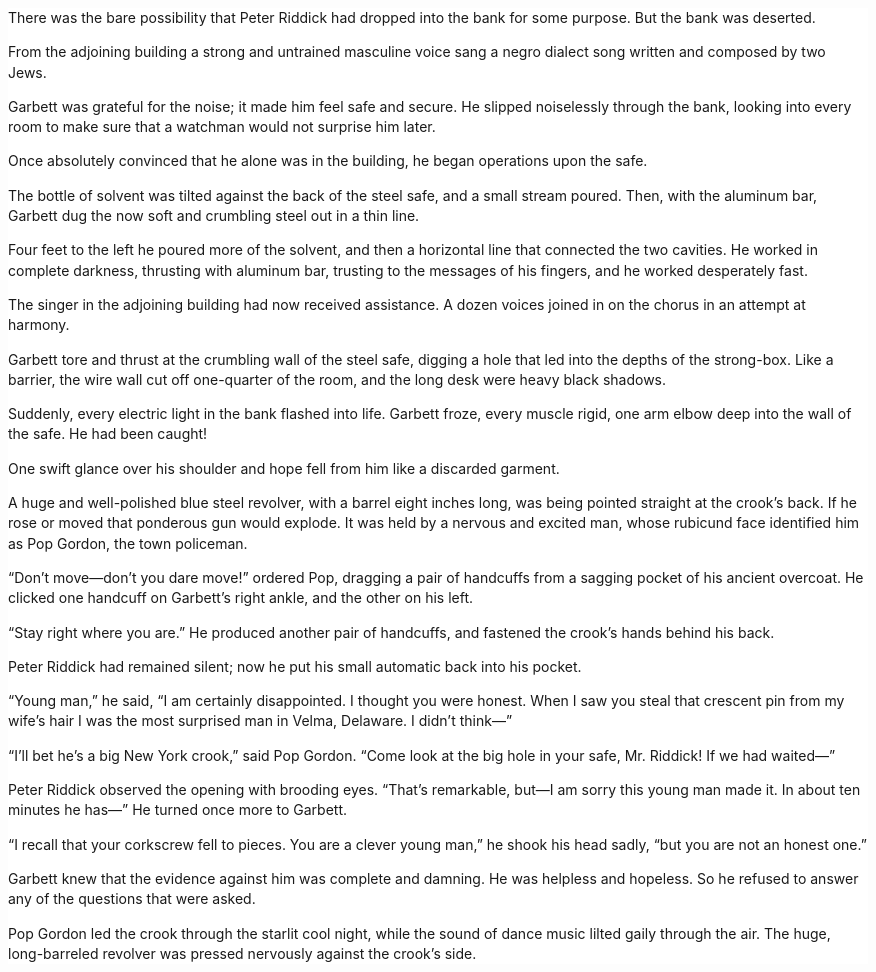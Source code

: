 There was the bare possibility that Peter Riddick had dropped into the bank for some purpose. But the bank was deserted.

From the adjoining building a strong and untrained masculine voice sang a negro dialect song written and composed by
two Jews.

Garbett was grateful for the noise; it made him feel safe and secure. He slipped noiselessly through the bank, looking into every room to make sure that a watchman would not surprise him later.

Once absolutely convinced that he alone was in the building, he began operations upon the safe.

The bottle of solvent was tilted against the back of the steel safe, and a small stream poured. Then, with the aluminum bar, Garbett dug the now soft and crumbling steel out in a thin line.

Four feet to the left he poured more of the solvent, and then a horizontal line that connected the two cavities. He worked in complete darkness, thrusting with aluminum bar, trusting to the messages of his fingers, and he worked desperately fast.

The singer in the adjoining building had now received assistance. A dozen voices joined in on the chorus in an attempt at harmony.

Garbett tore and thrust at the crumbling wall of the steel safe, digging a hole that led into the depths of the strong-box. Like a barrier, the wire wall cut off one-quarter of the room, and the long desk were heavy black shadows.

Suddenly, every electric light in the bank flashed into life. Garbett froze, every muscle rigid, one arm elbow deep into the wall of the safe. He had been caught!

One swift glance over his shoulder and hope fell from him like a discarded garment.

A huge and well-polished blue steel revolver, with a barrel eight inches long, was being pointed straight at the crook’s back. If he rose or moved that ponderous gun would explode. It was held by a nervous and excited man, whose rubicund face identified him as Pop Gordon, the town policeman.

“Don’t move—don’t you dare move!” ordered Pop, dragging a pair of handcuffs from a sagging pocket of his ancient overcoat. He clicked one handcuff on Garbett’s right ankle, and the other on his left.

“Stay right where you are.” He produced another pair of handcuffs, and fastened the crook’s hands behind his back.

Peter Riddick had remained silent; now he put his small automatic back into his pocket.

“Young man,” he said, “I am certainly disappointed. I thought you were honest. When I saw you steal that crescent pin from my wife’s hair I was the most surprised man in Velma, Delaware. I didn’t think—”

“I’ll bet he’s a big New York crook,” said Pop Gordon. “Come look at the big hole in your safe, Mr. Riddick! If we had waited—”

Peter Riddick observed the opening with brooding eyes. “That’s remarkable, but—I am sorry this young man made it. In about ten minutes he has—” He turned once more to Garbett.

“I recall that your corkscrew fell to pieces. You are a clever young man,” he shook his head sadly, “but you are not an honest one.”

Garbett knew that the evidence against him was complete and damning. He was helpless and hopeless. So he refused to answer any of the questions that were asked.

Pop Gordon led the crook through the starlit cool night, while the sound of dance music lilted gaily through the air. The huge, long-barreled revolver was pressed nervously against the crook’s side.
